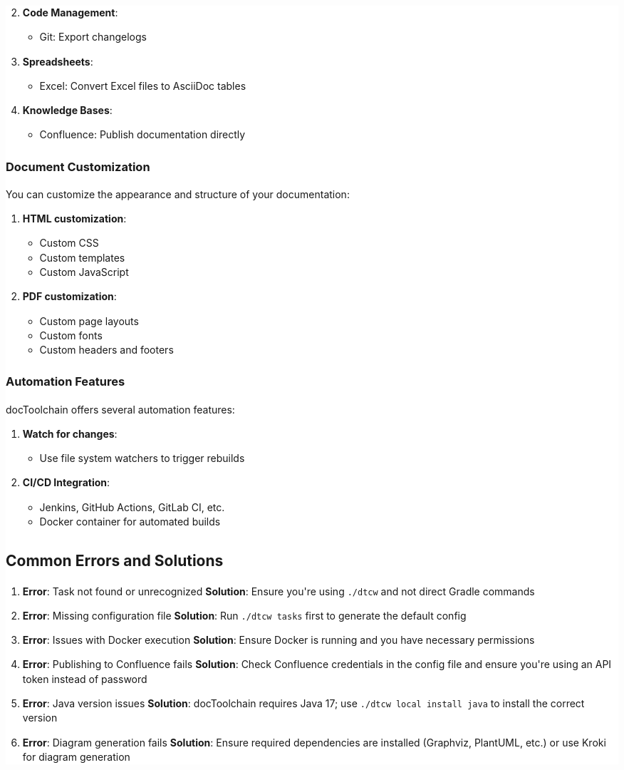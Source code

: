 2. **Code Management**:
   - Git: Export changelogs 

3. **Spreadsheets**:
   - Excel: Convert Excel files to AsciiDoc tables

4. **Knowledge Bases**:
   - Confluence: Publish documentation directly

### Document Customization

You can customize the appearance and structure of your documentation:

1. **HTML customization**:
   - Custom CSS
   - Custom templates
   - Custom JavaScript

2. **PDF customization**:
   - Custom page layouts
   - Custom fonts
   - Custom headers and footers

### Automation Features

docToolchain offers several automation features:

1. **Watch for changes**:
   - Use file system watchers to trigger rebuilds

2. **CI/CD Integration**:
   - Jenkins, GitHub Actions, GitLab CI, etc.
   - Docker container for automated builds

## Common Errors and Solutions

1. **Error**: Task not found or unrecognized
   **Solution**: Ensure you're using `./dtcw` and not direct Gradle commands

2. **Error**: Missing configuration file
   **Solution**: Run `./dtcw tasks` first to generate the default config

3. **Error**: Issues with Docker execution
   **Solution**: Ensure Docker is running and you have necessary permissions

4. **Error**: Publishing to Confluence fails
   **Solution**: Check Confluence credentials in the config file and ensure you're using an API token instead of password

5. **Error**: Java version issues
   **Solution**: docToolchain requires Java 17; use `./dtcw local install java` to install the correct version

6. **Error**: Diagram generation fails
   **Solution**: Ensure required dependencies are installed (Graphviz, PlantUML, etc.) or use Kroki for diagram generation
